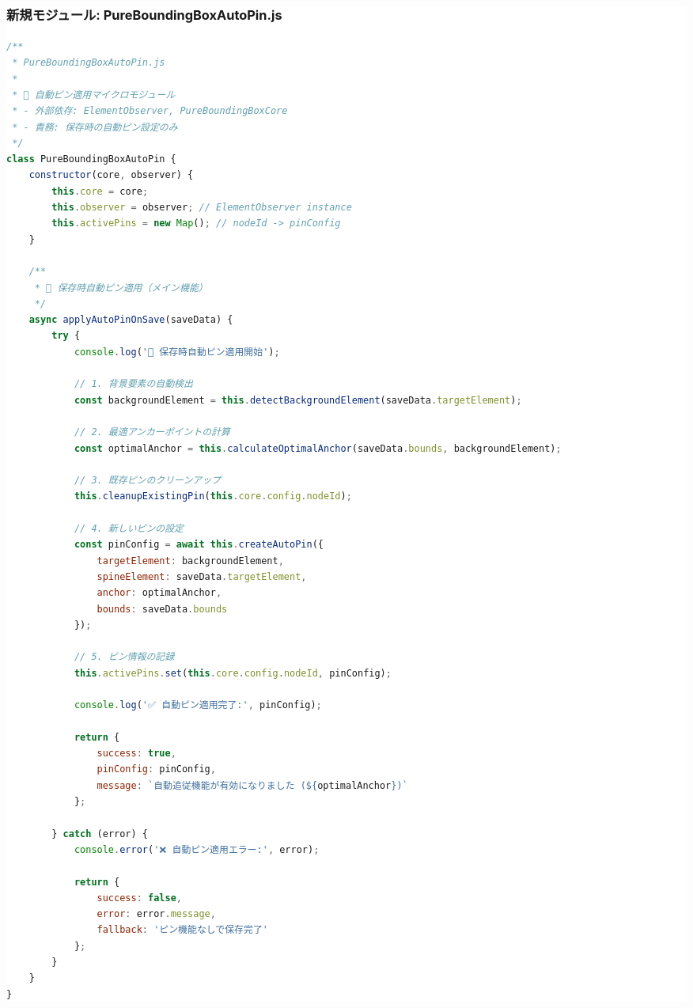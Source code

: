 ### 新規モジュール: PureBoundingBoxAutoPin.js
```javascript
/**
 * PureBoundingBoxAutoPin.js
 * 
 * 🎯 自動ピン適用マイクロモジュール
 * - 外部依存: ElementObserver, PureBoundingBoxCore
 * - 責務: 保存時の自動ピン設定のみ
 */
class PureBoundingBoxAutoPin {
    constructor(core, observer) {
        this.core = core;
        this.observer = observer; // ElementObserver instance
        this.activePins = new Map(); // nodeId -> pinConfig
    }
    
    /**
     * 🎯 保存時自動ピン適用（メイン機能）
     */
    async applyAutoPinOnSave(saveData) {
        try {
            console.log('🎯 保存時自動ピン適用開始');
            
            // 1. 背景要素の自動検出
            const backgroundElement = this.detectBackgroundElement(saveData.targetElement);
            
            // 2. 最適アンカーポイントの計算
            const optimalAnchor = this.calculateOptimalAnchor(saveData.bounds, backgroundElement);
            
            // 3. 既存ピンのクリーンアップ
            this.cleanupExistingPin(this.core.config.nodeId);
            
            // 4. 新しいピンの設定
            const pinConfig = await this.createAutoPin({
                targetElement: backgroundElement,
                spineElement: saveData.targetElement,
                anchor: optimalAnchor,
                bounds: saveData.bounds
            });
            
            // 5. ピン情報の記録
            this.activePins.set(this.core.config.nodeId, pinConfig);
            
            console.log('✅ 自動ピン適用完了:', pinConfig);
            
            return {
                success: true,
                pinConfig: pinConfig,
                message: `自動追従機能が有効になりました (${optimalAnchor})`
            };
            
        } catch (error) {
            console.error('❌ 自動ピン適用エラー:', error);
            
            return {
                success: false,
                error: error.message,
                fallback: 'ピン機能なしで保存完了'
            };
        }
    }
}
```

